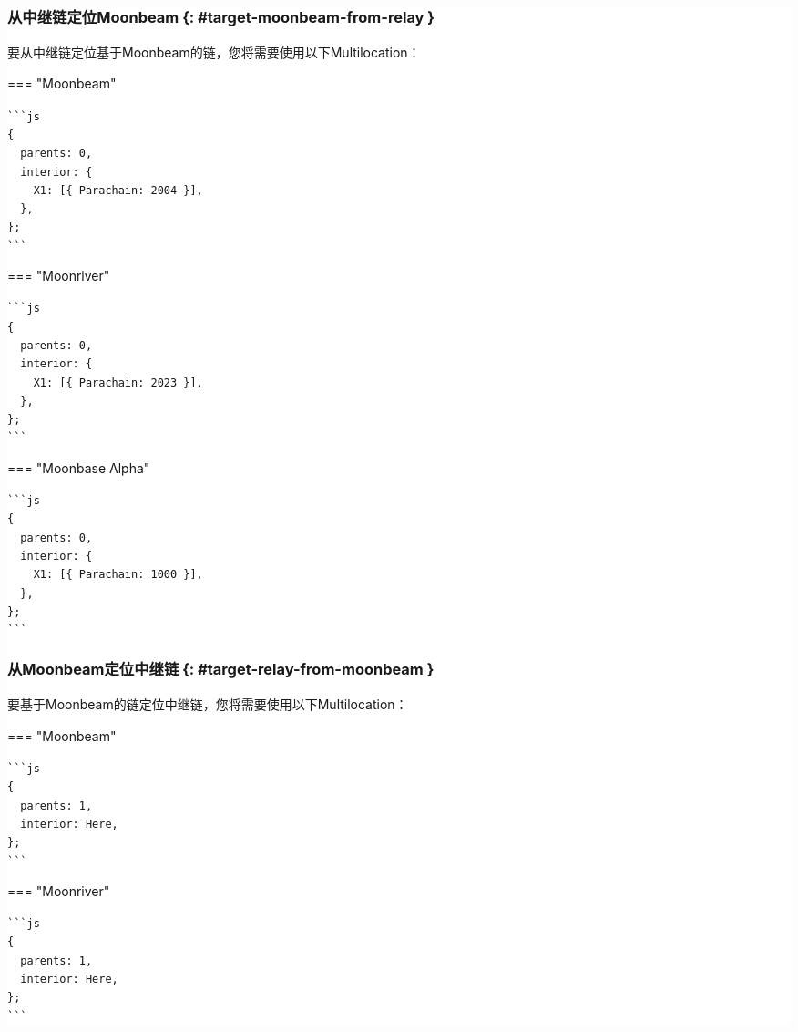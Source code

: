 ### 从中继链定位Moonbeam {: #target-moonbeam-from-relay }

要从中继链定位基于Moonbeam的链，您将需要使用以下Multilocation：

=== "Moonbeam"

    ```js
    {
      parents: 0,
      interior: {
        X1: [{ Parachain: 2004 }],
      },
    };
    ```

=== "Moonriver"

    ```js
    {
      parents: 0,
      interior: {
        X1: [{ Parachain: 2023 }],
      },
    };
    ```

=== "Moonbase Alpha"

    ```js
    {
      parents: 0,
      interior: {
        X1: [{ Parachain: 1000 }],
      },
    };
    ```

### 从Moonbeam定位中继链 {: #target-relay-from-moonbeam }

要基于Moonbeam的链定位中继链，您将需要使用以下Multilocation：

=== "Moonbeam"

    ```js
    {
      parents: 1,
      interior: Here,
    };
    ```

=== "Moonriver"

    ```js
    {
      parents: 1,
      interior: Here,
    };
    ```
